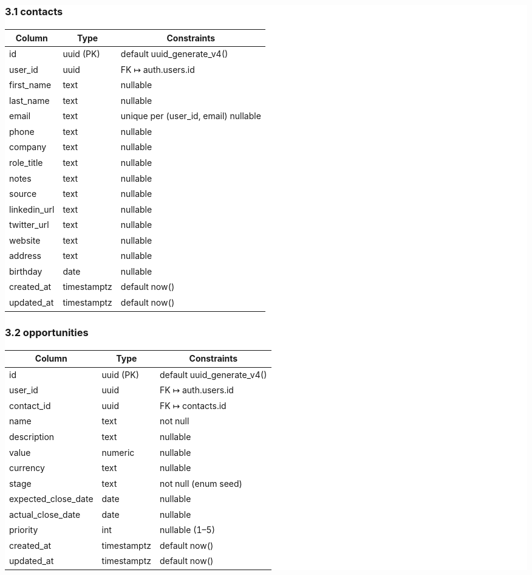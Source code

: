 ### 3.1 contacts

| Column       | Type        | Constraints                          |
| ------------ | ----------- | ------------------------------------ |
| id           | uuid (PK)   | default uuid_generate_v4()           |
| user_id      | uuid        | FK ↦ auth.users.id                   |
| first_name   | text        | nullable                             |
| last_name    | text        | nullable                             |
| email        | text        | unique per (user_id, email) nullable |
| phone        | text        | nullable                             |
| company      | text        | nullable                             |
| role_title   | text        | nullable                             |
| notes        | text        | nullable                             |
| source       | text        | nullable                             |
| linkedin_url | text        | nullable                             |
| twitter_url  | text        | nullable                             |
| website      | text        | nullable                             |
| address      | text        | nullable                             |
| birthday     | date        | nullable                             |
| created_at   | timestamptz | default now()                        |
| updated_at   | timestamptz | default now()                        |

### 3.2 opportunities

| Column              | Type        | Constraints                |
| ------------------- | ----------- | -------------------------- |
| id                  | uuid (PK)   | default uuid_generate_v4() |
| user_id             | uuid        | FK ↦ auth.users.id         |
| contact_id          | uuid        | FK ↦ contacts.id           |
| name                | text        | not null                   |
| description         | text        | nullable                   |
| value               | numeric     | nullable                   |
| currency            | text        | nullable                   |
| stage               | text        | not null (enum seed)       |
| expected_close_date | date        | nullable                   |
| actual_close_date   | date        | nullable                   |
| priority            | int         | nullable (1–5)             |
| created_at          | timestamptz | default now()              |
| updated_at          | timestamptz | default now()              |
